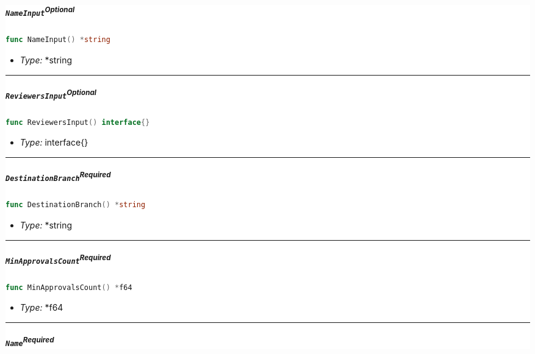 
##### `NameInput`<sup>Optional</sup> <a name="NameInput" id="rhizo-co-terraform-provider-oci.devopsRepositorySetting.DevopsRepositorySettingApprovalRulesItemsOutputReference.property.nameInput"></a>

```go
func NameInput() *string
```

- *Type:* *string

---

##### `ReviewersInput`<sup>Optional</sup> <a name="ReviewersInput" id="rhizo-co-terraform-provider-oci.devopsRepositorySetting.DevopsRepositorySettingApprovalRulesItemsOutputReference.property.reviewersInput"></a>

```go
func ReviewersInput() interface{}
```

- *Type:* interface{}

---

##### `DestinationBranch`<sup>Required</sup> <a name="DestinationBranch" id="rhizo-co-terraform-provider-oci.devopsRepositorySetting.DevopsRepositorySettingApprovalRulesItemsOutputReference.property.destinationBranch"></a>

```go
func DestinationBranch() *string
```

- *Type:* *string

---

##### `MinApprovalsCount`<sup>Required</sup> <a name="MinApprovalsCount" id="rhizo-co-terraform-provider-oci.devopsRepositorySetting.DevopsRepositorySettingApprovalRulesItemsOutputReference.property.minApprovalsCount"></a>

```go
func MinApprovalsCount() *f64
```

- *Type:* *f64

---

##### `Name`<sup>Required</sup> <a name="Name" id="rhizo-co-terraform-provider-oci.devopsRepositorySetting.DevopsRepositorySettingApprovalRulesItemsOutputReference.property.name"></a>
